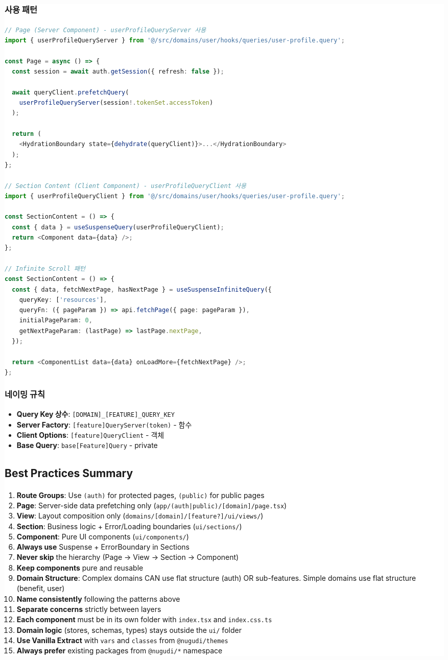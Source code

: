 ### 사용 패턴

```typescript
// Page (Server Component) - userProfileQueryServer 사용
import { userProfileQueryServer } from '@/src/domains/user/hooks/queries/user-profile.query';

const Page = async () => {
  const session = await auth.getSession({ refresh: false });

  await queryClient.prefetchQuery(
    userProfileQueryServer(session!.tokenSet.accessToken)
  );

  return (
    <HydrationBoundary state={dehydrate(queryClient)}>...</HydrationBoundary>
  );
};

// Section Content (Client Component) - userProfileQueryClient 사용
import { userProfileQueryClient } from '@/src/domains/user/hooks/queries/user-profile.query';

const SectionContent = () => {
  const { data } = useSuspenseQuery(userProfileQueryClient);
  return <Component data={data} />;
};

// Infinite Scroll 패턴
const SectionContent = () => {
  const { data, fetchNextPage, hasNextPage } = useSuspenseInfiniteQuery({
    queryKey: ['resources'],
    queryFn: ({ pageParam }) => api.fetchPage({ page: pageParam }),
    initialPageParam: 0,
    getNextPageParam: (lastPage) => lastPage.nextPage,
  });

  return <ComponentList data={data} onLoadMore={fetchNextPage} />;
};
```

### 네이밍 규칙

- **Query Key 상수**: `[DOMAIN]_[FEATURE]_QUERY_KEY`
- **Server Factory**: `[feature]QueryServer(token)` - 함수
- **Client Options**: `[feature]QueryClient` - 객체
- **Base Query**: `base[Feature]Query` - private

## Best Practices Summary

1. **Route Groups**: Use `(auth)` for protected pages, `(public)` for public pages
2. **Page**: Server-side data prefetching only (`app/(auth|public)/[domain]/page.tsx`)
3. **View**: Layout composition only (`domains/[domain]/[feature?]/ui/views/`)
4. **Section**: Business logic + Error/Loading boundaries (`ui/sections/`)
5. **Component**: Pure UI components (`ui/components/`)
6. **Always use** Suspense + ErrorBoundary in Sections
7. **Never skip** the hierarchy (Page → View → Section → Component)
8. **Keep components** pure and reusable
9. **Domain Structure**: Complex domains CAN use flat structure (auth) OR sub-features. Simple domains use flat structure (benefit, user)
10. **Name consistently** following the patterns above
11. **Separate concerns** strictly between layers
12. **Each component** must be in its own folder with `index.tsx` and `index.css.ts`
13. **Domain logic** (stores, schemas, types) stays outside the `ui/` folder
14. **Use Vanilla Extract** with `vars` and `classes` from `@nugudi/themes`
15. **Always prefer** existing packages from `@nugudi/*` namespace